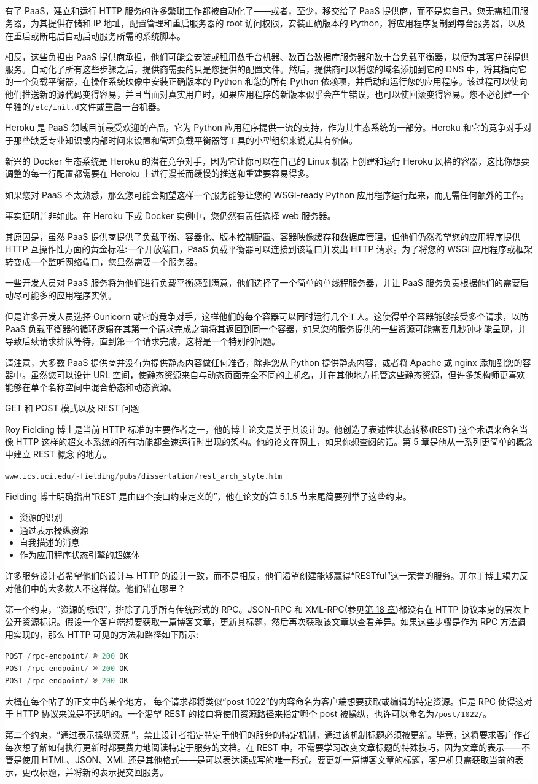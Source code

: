 有了 PaaS，建立和运行 HTTP 服务的许多繁琐工作都被自动化了——或者，至少，移交给了 PaaS 提供商，而不是您自己。您无需租用服务器，为其提供存储和 IP 地址，配置管理和重启服务器的 root 访问权限，安装正确版本的 Python，将应用程序复制到每台服务器，以及在重启或断电后自动启动服务所需的系统脚本。

相反，这些负担由 PaaS 提供商承担，他们可能会安装或租用数千台机器、数百台数据库服务器和数十台负载平衡器，以便为其客户群提供服务。自动化了所有这些步骤之后，提供商需要的只是您提供的配置文件。然后，提供商可以将您的域名添加到它的 DNS 中，将其指向它的一个负载平衡器，在操作系统映像中安装正确版本的 Python 和您的所有 Python 依赖项，并启动和运行您的应用程序。该过程可以使向他们推送新的源代码变得容易，并且当面对真实用户时，如果应用程序的新版本似乎会产生错误，也可以使回滚变得容易。您不必创建一个单独的`/etc/init.d`文件或重启一台机器。

Heroku 是 PaaS 领域目前最受欢迎的产品，它为 Python 应用程序提供一流的支持，作为其生态系统的一部分。Heroku 和它的竞争对手对于那些缺乏专业知识或内部时间来设置和管理负载平衡器等工具的小型组织来说尤其有价值。

新兴的 Docker 生态系统是 Heroku 的潜在竞争对手，因为它让你可以在自己的 Linux 机器上创建和运行 Heroku 风格的容器，这比你想要调整的每一行配置都需要在 Heroku 上进行漫长而缓慢的推送和重建要容易得多。

如果您对 PaaS 不太熟悉，那么您可能会期望这样一个服务能够让您的 WSGI-ready Python 应用程序运行起来，而无需任何额外的工作。

事实证明并非如此。在 Heroku 下或 Docker 实例中，您仍然有责任选择 web 服务器。

其原因是，虽然 PaaS 提供商提供了负载平衡、容器化、版本控制配置、容器映像缓存和数据库管理，但他们仍然希望您的应用程序提供 HTTP 互操作性方面的黄金标准:一个开放端口，PaaS 负载平衡器可以连接到该端口并发出 HTTP 请求。为了将您的 WSGI 应用程序或框架转变成一个监听网络端口，您显然需要一个服务器。

一些开发人员对 PaaS 服务将为他们进行负载平衡感到满意，他们选择了一个简单的单线程服务器，并让 PaaS 服务负责根据他们的需要启动尽可能多的应用程序实例。

但是许多开发人员选择 Gunicorn 或它的竞争对手，这样他们的每个容器可以同时运行几个工人。这使得单个容器能够接受多个请求，以防 PaaS 负载平衡器的循环逻辑在其第一个请求完成之前将其返回到同一个容器，如果您的服务提供的一些资源可能需要几秒钟才能呈现，并导致后续请求排队等待，直到第一个请求完成，这将是一个特别的问题。

请注意，大多数 PaaS 提供商并没有为提供静态内容做任何准备，除非您从 Python 提供静态内容，或者将 Apache 或 nginx 添加到您的容器中。虽然您可以设计 URL 空间，使静态资源来自与动态页面完全不同的主机名，并在其他地方托管这些静态资源，但许多架构师更喜欢能够在单个名称空间中混合静态和动态资源。

GET 和 POST 模式以及 REST 问题

Roy Fielding 博士是当前 HTTP 标准的主要作者之一，他的博士论文是关于其设计的。他创造了表述性状态转移(REST) 这个术语来命名当像 HTTP 这样的超文本系统的所有功能都全速运行时出现的架构。他的论文在网上，如果你想查阅的话。[第 5 章](05.html)是他从一系列更简单的概念中建立 REST 概念 的地方。

```py
www.ics.uci.edu/~fielding/pubs/dissertation/rest_arch_style.htm
```

Fielding 博士明确指出“REST 是由四个接口约束定义的”，他在论文的第 5.1.5 节末尾简要列举了这些约束。

*   资源的识别
*   通过表示操纵资源
*   自我描述的消息
*   作为应用程序状态引擎的超媒体

许多服务设计者希望他们的设计与 HTTP 的设计一致，而不是相反，他们渴望创建能够赢得“RESTful”这一荣誉的服务。菲尔丁博士竭力反对他们中的大多数人不这样做。他们错在哪里？

第一个约束，“资源的标识”，排除了几乎所有传统形式的 RPC。JSON-RPC 和 XML-RPC(参见[第 18 章](18.html))都没有在 HTTP 协议本身的层次上公开资源标识。假设一个客户端想要获取一篇博客文章，更新其标题，然后再次获取该文章以查看差异。如果这些步骤是作为 RPC 方法调用实现的，那么 HTTP 可见的方法和路径如下所示:

```py
POST /rpc-endpoint/ ® 200 OK
POST /rpc-endpoint/ ® 200 OK
POST /rpc-endpoint/ ® 200 OK
```

大概在每个帖子的正文中的某个地方， 每个请求都将类似“post 1022”的内容命名为客户端想要获取或编辑的特定资源。但是 RPC 使得这对于 HTTP 协议来说是不透明的。一个渴望 REST 的接口将使用资源路径来指定哪个 post 被操纵，也许可以命名为`/post/1022/`。

第二个约束，“通过表示操纵资源 ”，禁止设计者指定特定于他们的服务的特定机制，通过该机制标题必须被更新。毕竟，这将要求客户作者每次想了解如何执行更新时都要费力地阅读特定于服务的文档。在 REST 中，不需要学习改变文章标题的特殊技巧，因为文章的表示——不管是使用 HTML、JSON、XML 还是其他格式——是可以表达读或写的唯一形式。要更新一篇博客文章的标题，客户机只需获取当前的表示，更改标题，并将新的表示提交回服务。
